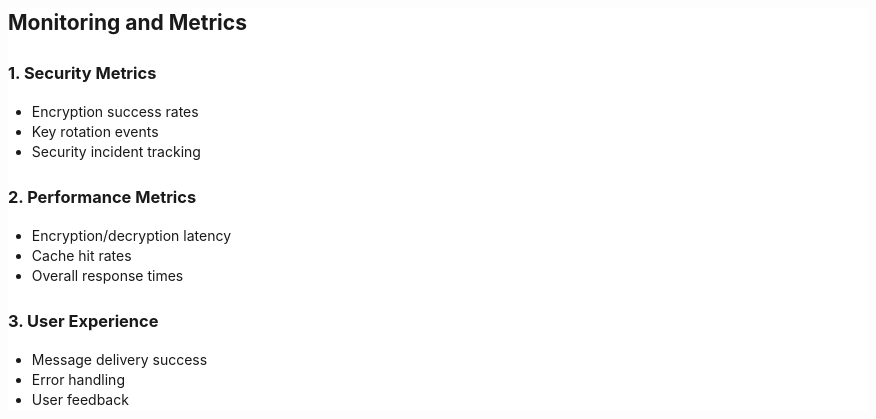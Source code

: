 ## Monitoring and Metrics

### 1. Security Metrics
- Encryption success rates
- Key rotation events
- Security incident tracking

### 2. Performance Metrics
- Encryption/decryption latency
- Cache hit rates
- Overall response times

### 3. User Experience
- Message delivery success
- Error handling
- User feedback
